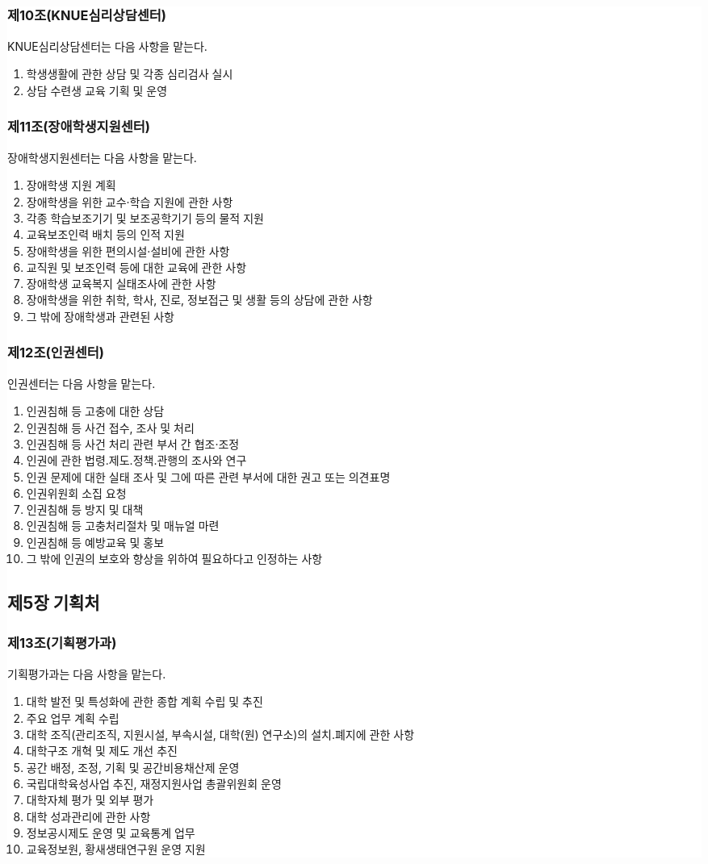 ### 제10조(KNUE심리상담센터)

KNUE심리상담센터는 다음 사항을 맡는다.

1. 학생생활에 관한 상담 및 각종 심리검사 실시
2. 상담 수련생 교육 기획 및 운영

### 제11조(장애학생지원센터)

장애학생지원센터는 다음 사항을 맡는다.

1. 장애학생 지원 계획
2. 장애학생을 위한 교수·학습 지원에 관한 사항
3. 각종 학습보조기기 및 보조공학기기 등의 물적 지원
4. 교육보조인력 배치 등의 인적 지원
5. 장애학생을 위한 편의시설·설비에 관한 사항
6. 교직원 및 보조인력 등에 대한 교육에 관한 사항
7. 장애학생 교육복지 실태조사에 관한 사항
8. 장애학생을 위한 취학, 학사, 진로, 정보접근 및 생활 등의 상담에 관한 사항
9. 그 밖에 장애학생과 관련된 사항

### 제12조(인권센터)

인권센터는 다음 사항을 맡는다.

1. 인권침해 등 고충에 대한 상담
2. 인권침해 등 사건 접수, 조사 및 처리
3. 인권침해 등 사건 처리 관련 부서 간 협조·조정
4. 인권에 관한 법령․제도․정책․관행의 조사와 연구
5. 인권 문제에 대한 실태 조사 및 그에 따른 관련 부서에 대한 권고 또는 의견표명
6. 인권위원회 소집 요청
7. 인권침해 등 방지 및 대책
8. 인권침해 등 고충처리절차 및 매뉴얼 마련
9. 인권침해 등 예방교육 및 홍보
10. 그 밖에 인권의 보호와 향상을 위하여 필요하다고 인정하는 사항

## 제5장 기획처

### 제13조(기획평가과)

기획평가과는 다음 사항을 맡는다.

1. 대학 발전 및 특성화에 관한 종합 계획 수립 및 추진
2. 주요 업무 계획 수립
3. 대학 조직(관리조직, 지원시설, 부속시설, 대학(원) 연구소)의 설치․폐지에 관한 사항
4. 대학구조 개혁 및 제도 개선 추진
5. 공간 배정, 조정, 기획 및 공간비용채산제 운영
6. 국립대학육성사업 추진, 재정지원사업 총괄위원회 운영
7. 대학자체 평가 및 외부 평가
8. 대학 성과관리에 관한 사항
9. 정보공시제도 운영 및 교육통계 업무
10. 교육정보원, 황새생태연구원 운영 지원
